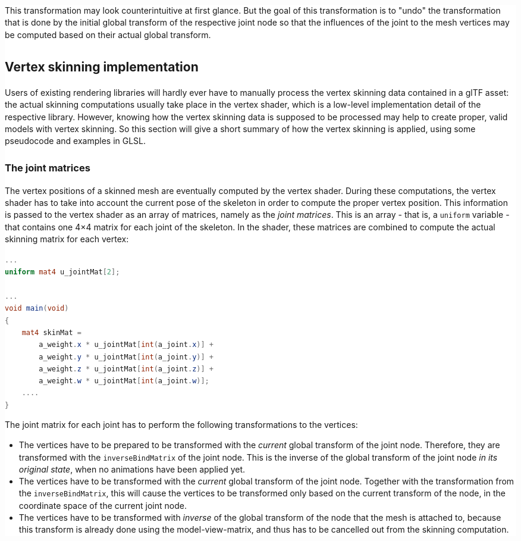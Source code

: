 This transformation may look counterintuitive at first glance. But the goal of this transformation is to "undo" the transformation that is done by the initial global transform of the respective joint node so that the influences of the joint to the mesh vertices may be computed based on their actual global transform. 


## Vertex skinning implementation

Users of existing rendering libraries will hardly ever have to manually process the vertex skinning data contained in a glTF asset: the actual skinning computations usually take place in the vertex shader, which is a low-level implementation detail of the respective library. However, knowing how the vertex skinning data is supposed to be processed may help to create proper, valid models with vertex skinning. So this section will give a short summary of how the vertex skinning is applied, using some pseudocode and examples in GLSL.

### The joint matrices

The vertex positions of a skinned mesh are eventually computed by the vertex shader. During these computations, the vertex shader has to take into account the current pose of the skeleton in order to compute the proper vertex position. This information is passed to the vertex shader as an array of matrices, namely as the *joint matrices*. This is an array - that is, a `uniform` variable - that contains one 4&times;4 matrix for each joint of the skeleton. In the shader, these matrices are combined to compute the actual skinning matrix for each vertex:


```glsl
...
uniform mat4 u_jointMat[2];

...
void main(void)
{
    mat4 skinMat =
        a_weight.x * u_jointMat[int(a_joint.x)] +
        a_weight.y * u_jointMat[int(a_joint.y)] +
        a_weight.z * u_jointMat[int(a_joint.z)] +
        a_weight.w * u_jointMat[int(a_joint.w)];
    ....
}
```

The joint matrix for each joint has to perform the following transformations to the vertices:

- The vertices have to be prepared to be transformed with the *current* global transform of the joint node. Therefore, they are transformed with the `inverseBindMatrix` of the joint node. This is the inverse of the global transform of the joint node *in its original state*, when no animations have been applied yet.
- The vertices have to be transformed with the *current* global transform of the joint node. Together with the transformation from the `inverseBindMatrix`, this will cause the vertices to be transformed only based on the current transform of the node, in the coordinate space of the current joint node.
- The vertices have to be transformed with *inverse* of the global transform of the node that the mesh is attached to, because this transform is already done using the model-view-matrix, and thus has to be cancelled out from the skinning computation.
